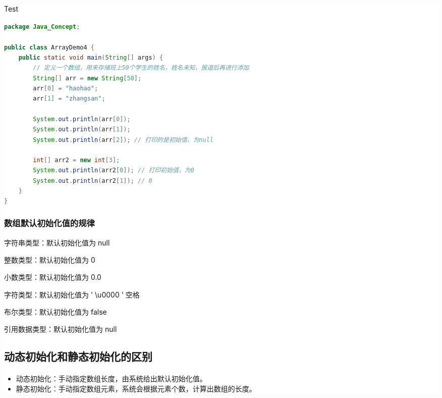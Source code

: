 Test

```JAVA
package Java_Concept;

public class ArrayDemo4 {
    public static void main(String[] args) {
        // 定义一个数组，用来存储班上50个学生的姓名，姓名未知，报道后再进行添加
        String[] arr = new String[50];
        arr[0] = "haohao";
        arr[1] = "zhangsan";

        System.out.println(arr[0]);
        System.out.println(arr[1]);
        System.out.println(arr[2]); // 打印的是初始值，为null

        int[] arr2 = new int[3];
        System.out.println(arr2[0]); // 打印初始值，为0
        System.out.println(arr2[1]); // 0
    }
}
```



### 数组默认初始化值的规律

字符串类型：默认初始化值为 null

整数类型：默认初始化值为 0

小数类型：默认初始化值为 0.0

字符类型：默认初始化值为 ' \u0000 ' 空格

布尔类型：默认初始化值为 false

引用数据类型：默认初始化值为 null



## 动态初始化和静态初始化的区别

- 动态初始化：手动指定数组长度，由系统给出默认初始化值。
- 静态初始化：手动指定数组元素，系统会根据元素个数，计算出数组的长度。
